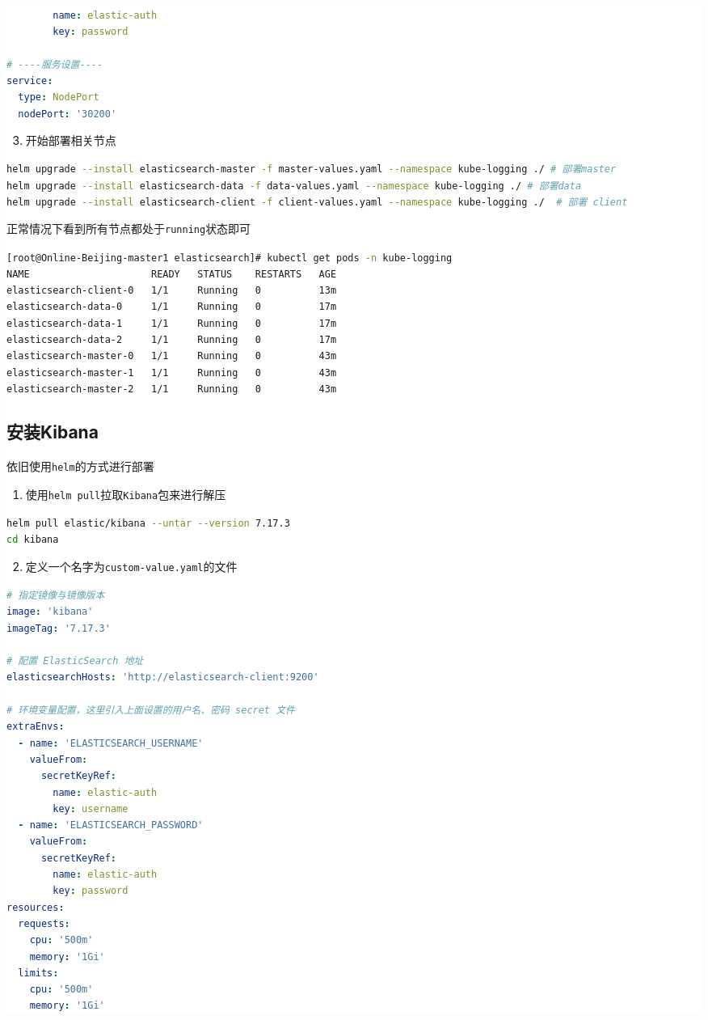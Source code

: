 ```yaml
        name: elastic-auth
        key: password
        
# ----服务设置----
service:
  type: NodePort
  nodePort: '30200'
```
3. 开始部署相关节点
```bash
helm upgrade --install elasticsearch-master -f master-values.yaml --namespace kube-logging ./ # 部署master
helm upgrade --install elasticsearch-data -f data-values.yaml --namespace kube-logging ./ # 部署data
helm upgrade --install elasticsearch-client -f client-values.yaml --namespace kube-logging ./  # 部署 client
```
正常情况下看到所有节点都处于`running`状态即可
```bash
[root@Online-Beijing-master1 elasticsearch]# kubectl get pods -n kube-logging
NAME                     READY   STATUS    RESTARTS   AGE
elasticsearch-client-0   1/1     Running   0          13m
elasticsearch-data-0     1/1     Running   0          17m
elasticsearch-data-1     1/1     Running   0          17m
elasticsearch-data-2     1/1     Running   0          17m
elasticsearch-master-0   1/1     Running   0          43m
elasticsearch-master-1   1/1     Running   0          43m
elasticsearch-master-2   1/1     Running   0          43m
```

## 安装Kibana
依旧使用`helm`的方式进行部署
1. 使用`helm pull`拉取`Kibana`包来进行解压
```bash
helm pull elastic/kibana --untar --version 7.17.3
cd kibana
```
2. 定义一个名字为`custom-value.yaml`的文件
```yaml
# 指定镜像与镜像版本
image: 'kibana'
imageTag: '7.17.3'

# 配置 ElasticSearch 地址
elasticsearchHosts: 'http://elasticsearch-client:9200'

# 环境变量配置，这里引入上面设置的用户名、密码 secret 文件
extraEnvs:
  - name: 'ELASTICSEARCH_USERNAME'
    valueFrom:
      secretKeyRef:
        name: elastic-auth
        key: username
  - name: 'ELASTICSEARCH_PASSWORD'
    valueFrom:
      secretKeyRef:
        name: elastic-auth
        key: password
resources:
  requests:
    cpu: '500m'
    memory: '1Gi'
  limits:
    cpu: '500m'
    memory: '1Gi'
```